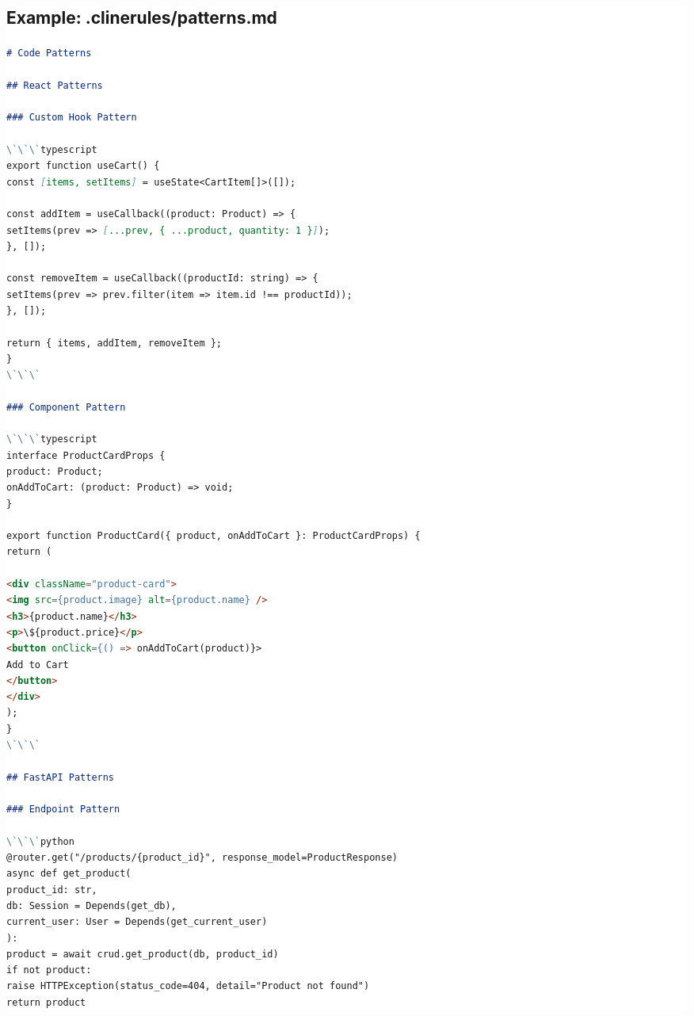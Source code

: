 ## Example: .clinerules/patterns.md

```markdown
# Code Patterns

## React Patterns

### Custom Hook Pattern

\`\`\`typescript
export function useCart() {
const [items, setItems] = useState<CartItem[]>([]);

const addItem = useCallback((product: Product) => {
setItems(prev => [...prev, { ...product, quantity: 1 }]);
}, []);

const removeItem = useCallback((productId: string) => {
setItems(prev => prev.filter(item => item.id !== productId));
}, []);

return { items, addItem, removeItem };
}
\`\`\`

### Component Pattern

\`\`\`typescript
interface ProductCardProps {
product: Product;
onAddToCart: (product: Product) => void;
}

export function ProductCard({ product, onAddToCart }: ProductCardProps) {
return (

<div className="product-card">
<img src={product.image} alt={product.name} />
<h3>{product.name}</h3>
<p>\${product.price}</p>
<button onClick={() => onAddToCart(product)}>
Add to Cart
</button>
</div>
);
}
\`\`\`

## FastAPI Patterns

### Endpoint Pattern

\`\`\`python
@router.get("/products/{product_id}", response_model=ProductResponse)
async def get_product(
product_id: str,
db: Session = Depends(get_db),
current_user: User = Depends(get_current_user)
):
product = await crud.get_product(db, product_id)
if not product:
raise HTTPException(status_code=404, detail="Product not found")
return product
```